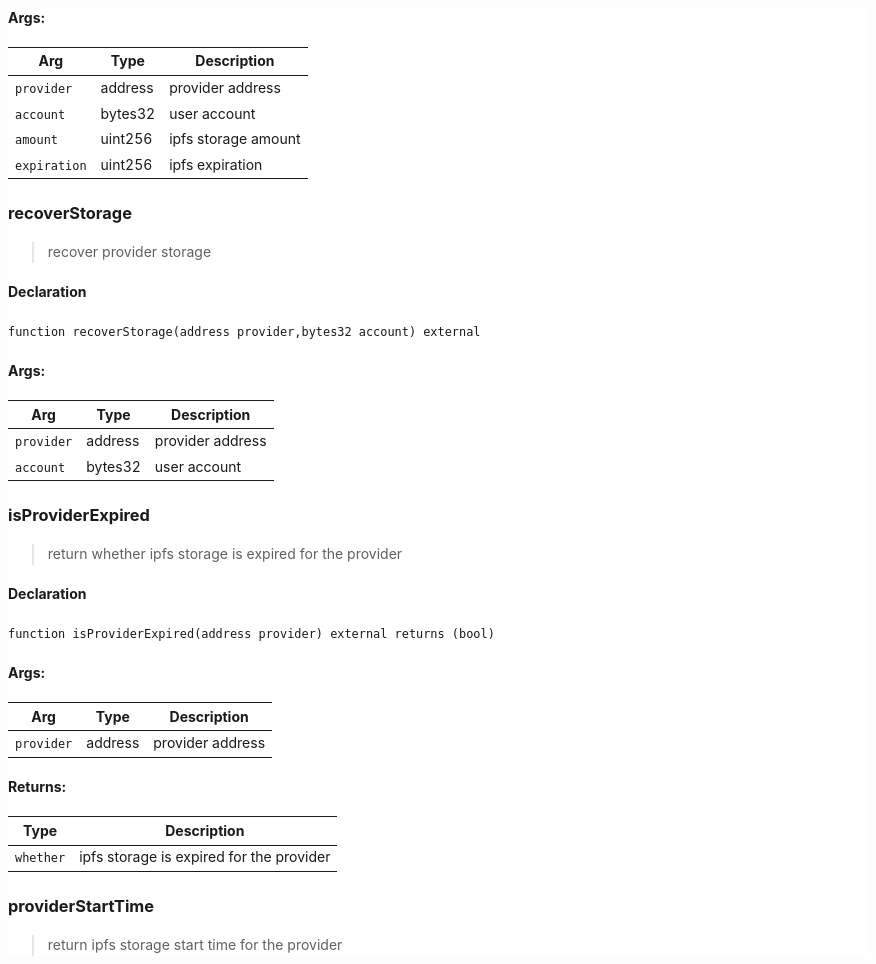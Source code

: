 #### Args:
| Arg | Type | Description |
| --- | --- | --- |
|`provider` | address | provider address
|`account` | bytes32 | user account
|`amount` | uint256 | ipfs storage amount
|`expiration` | uint256 | ipfs expiration

### recoverStorage

> recover provider storage


#### Declaration
```
function recoverStorage(address provider,bytes32 account) external
```

#### Args:
| Arg | Type | Description |
| --- | --- | --- |
|`provider` | address | provider address
|`account` | bytes32 | user account

### isProviderExpired

> return whether ipfs storage is expired for the provider


#### Declaration
```
function isProviderExpired(address provider) external returns (bool)
```

#### Args:
| Arg | Type | Description |
| --- | --- | --- |
|`provider` | address | provider address

#### Returns:
| Type | Description |
| --- | --- |
|`whether` | ipfs storage is expired for the provider
### providerStartTime

> return ipfs storage start time for the provider

